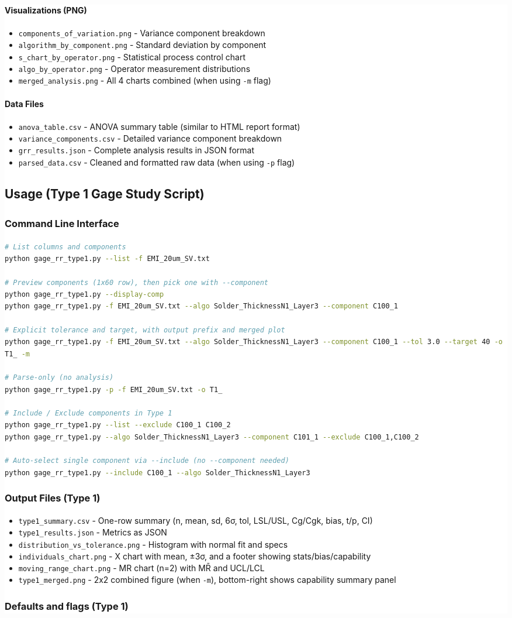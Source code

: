 #### Visualizations (PNG)
- `components_of_variation.png` - Variance component breakdown
- `algorithm_by_component.png` - Standard deviation by component
- `s_chart_by_operator.png` - Statistical process control chart
- `algo_by_operator.png` - Operator measurement distributions
- `merged_analysis.png` - All 4 charts combined (when using `-m` flag)

#### Data Files
- `anova_table.csv` - ANOVA summary table (similar to HTML report format)
- `variance_components.csv` - Detailed variance component breakdown
- `grr_results.json` - Complete analysis results in JSON format
- `parsed_data.csv` - Cleaned and formatted raw data (when using `-p` flag)

## Usage (Type 1 Gage Study Script)

### Command Line Interface

```bash
# List columns and components
python gage_rr_type1.py --list -f EMI_20um_SV.txt

# Preview components (1x60 row), then pick one with --component
python gage_rr_type1.py --display-comp
python gage_rr_type1.py -f EMI_20um_SV.txt --algo Solder_ThicknessN1_Layer3 --component C100_1

# Explicit tolerance and target, with output prefix and merged plot
python gage_rr_type1.py -f EMI_20um_SV.txt --algo Solder_ThicknessN1_Layer3 --component C100_1 --tol 3.0 --target 40 -o T1_ -m

# Parse-only (no analysis)
python gage_rr_type1.py -p -f EMI_20um_SV.txt -o T1_

# Include / Exclude components in Type 1
python gage_rr_type1.py --list --exclude C100_1 C100_2
python gage_rr_type1.py --algo Solder_ThicknessN1_Layer3 --component C101_1 --exclude C100_1,C100_2

# Auto-select single component via --include (no --component needed)
python gage_rr_type1.py --include C100_1 --algo Solder_ThicknessN1_Layer3
```

### Output Files (Type 1)

- `type1_summary.csv` - One-row summary (n, mean, sd, 6σ, tol, LSL/USL, Cg/Cgk, bias, t/p, CI)
- `type1_results.json` - Metrics as JSON
- `distribution_vs_tolerance.png` - Histogram with normal fit and specs
- `individuals_chart.png` - X chart with mean, ±3σ, and a footer showing stats/bias/capability
- `moving_range_chart.png` - MR chart (n=2) with MR̄ and UCL/LCL
- `type1_merged.png` - 2x2 combined figure (when `-m`), bottom-right shows capability summary panel

### Defaults and flags (Type 1)
